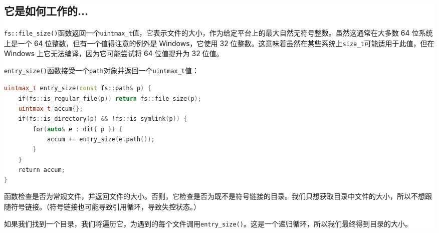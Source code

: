 ## 它是如何工作的…

`fs::file_size()`函数返回一个`uintmax_t`值，它表示文件的大小，作为给定平台上的最大自然无符号整数。虽然这通常在大多数 64 位系统上是一个 64 位整数，但有一个值得注意的例外是 Windows，它使用 32 位整数。这意味着虽然在某些系统上`size_t`可能适用于此值，但在 Windows 上它无法编译，因为它可能尝试将 64 位值提升为 32 位值。

`entry_size()`函数接受一个`path`对象并返回一个`uintmax_t`值：

```cpp
uintmax_t entry_size(const fs::path& p) {
    if(fs::is_regular_file(p)) return fs::file_size(p);
    uintmax_t accum{};
    if(fs::is_directory(p) && !fs::is_symlink(p)) {
        for(auto& e : dit{ p }) {
            accum += entry_size(e.path());
        }
    }
    return accum;
}
```

函数检查是否为常规文件，并返回文件的大小。否则，它检查是否为既不是符号链接的目录。我们只想获取目录中文件的大小，所以不想跟随符号链接。（符号链接也可能导致引用循环，导致失控状态。）

如果我们找到一个目录，我们将遍历它，为遇到的每个文件调用`entry_size()`。这是一个递归循环，所以我们最终得到目录的大小。
